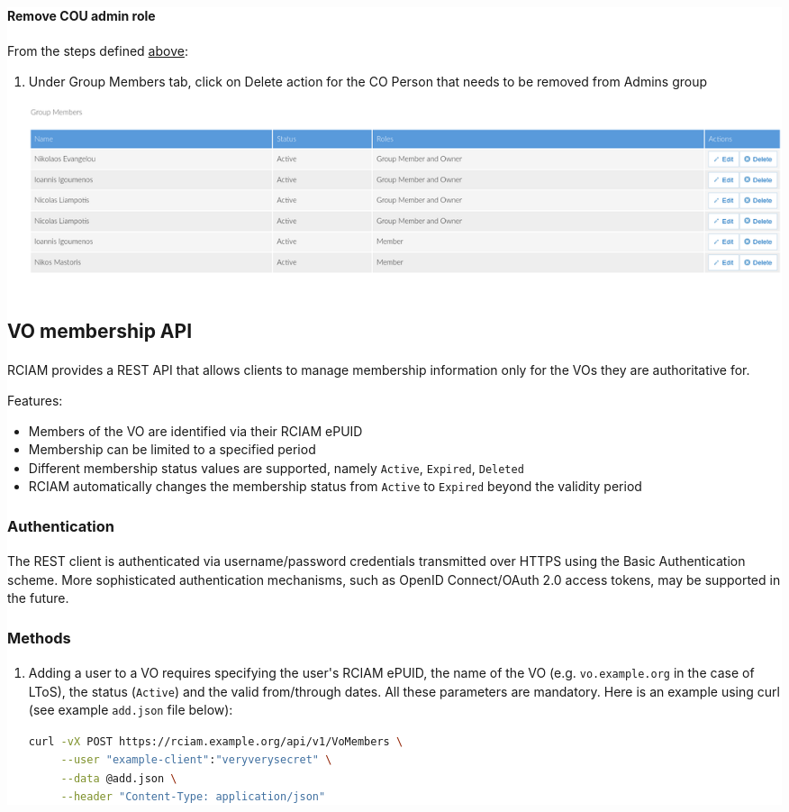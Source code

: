 #### Remove COU admin role

From the steps defined [above](#managing-cou-admin-members):

1. Under Group Members tab, click on Delete action for the CO Person that needs
   to be removed from Admins group

   ![Group members tab](../../static/img/manager/group-members-tab.png)

## VO membership API

RCIAM provides a REST API that allows clients to manage membership
information only for the VOs they are authoritative for.

Features:

- Members of the VO are identified via their RCIAM ePUID
- Membership can be limited to a specified period
- Different membership status values are supported, namely `Active`, `Expired`,
  `Deleted`
- RCIAM automatically changes the membership status from `Active` to
  `Expired` beyond the validity period

### Authentication

The REST client is authenticated via username/password credentials transmitted
over HTTPS using the Basic Authentication scheme. More sophisticated
authentication mechanisms, such as OpenID Connect/OAuth 2.0 access tokens, may
be supported in the future.

### Methods

1. Adding a user to a VO requires specifying the user's RCIAM ePUID, the
   name of the VO (e.g. `vo.example.org` in the case of LToS), the status
   (`Active`) and the valid from/through dates. All these parameters are
   mandatory. Here is an example using curl (see example `add.json` file below):

   ```sh
   curl -vX POST https://rciam.example.org/api/v1/VoMembers \
        --user "example-client":"veryverysecret" \
        --data @add.json \
        --header "Content-Type: application/json"
   ```
